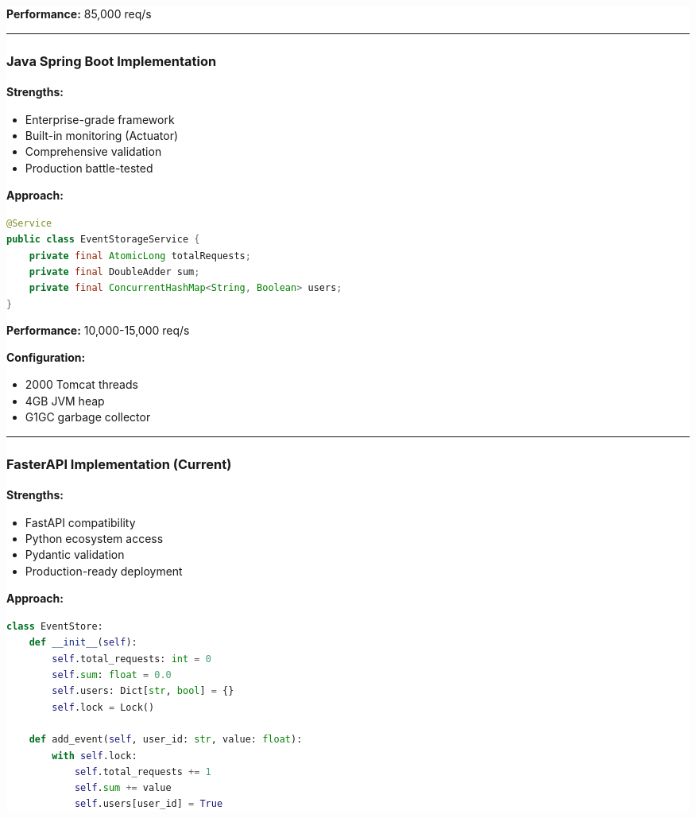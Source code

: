 **Performance:** 85,000 req/s

---

### Java Spring Boot Implementation

**Strengths:**
- Enterprise-grade framework
- Built-in monitoring (Actuator)
- Comprehensive validation
- Production battle-tested

**Approach:**
```java
@Service
public class EventStorageService {
    private final AtomicLong totalRequests;
    private final DoubleAdder sum;
    private final ConcurrentHashMap<String, Boolean> users;
}
```

**Performance:** 10,000-15,000 req/s

**Configuration:**
- 2000 Tomcat threads
- 4GB JVM heap
- G1GC garbage collector

---

### FasterAPI Implementation (Current)

**Strengths:**
- FastAPI compatibility
- Python ecosystem access
- Pydantic validation
- Production-ready deployment

**Approach:**
```python
class EventStore:
    def __init__(self):
        self.total_requests: int = 0
        self.sum: float = 0.0
        self.users: Dict[str, bool] = {}
        self.lock = Lock()
    
    def add_event(self, user_id: str, value: float):
        with self.lock:
            self.total_requests += 1
            self.sum += value
            self.users[user_id] = True
```
